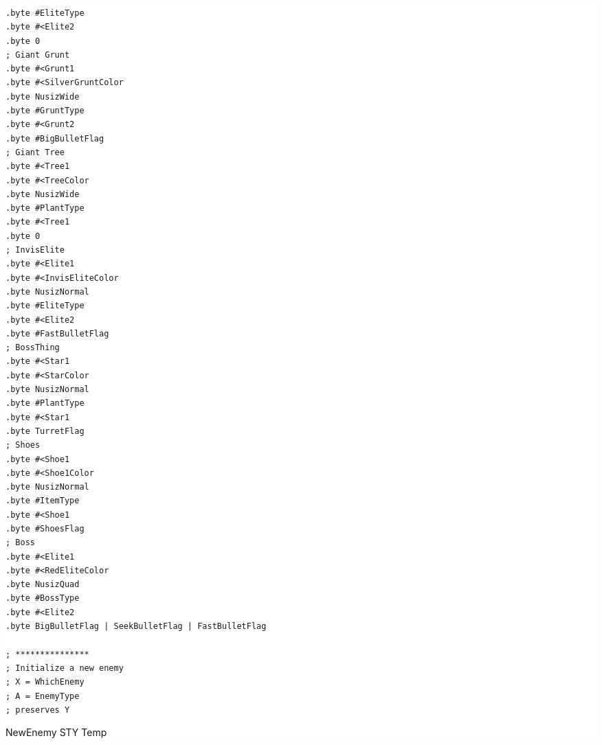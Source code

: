     .byte #EliteType
    .byte #<Elite2
    .byte 0
    ; Giant Grunt
    .byte #<Grunt1
    .byte #<SilverGruntColor
    .byte NusizWide
    .byte #GruntType
    .byte #<Grunt2
    .byte #BigBulletFlag
    ; Giant Tree
    .byte #<Tree1
    .byte #<TreeColor
    .byte NusizWide
    .byte #PlantType
    .byte #<Tree1
    .byte 0
    ; InvisElite
    .byte #<Elite1
    .byte #<InvisEliteColor
    .byte NusizNormal
    .byte #EliteType
    .byte #<Elite2
    .byte #FastBulletFlag
    ; BossThing
    .byte #<Star1
    .byte #<StarColor
    .byte NusizNormal
    .byte #PlantType
    .byte #<Star1
    .byte TurretFlag
    ; Shoes
    .byte #<Shoe1
    .byte #<Shoe1Color
    .byte NusizNormal
    .byte #ItemType
    .byte #<Shoe1
    .byte #ShoesFlag
    ; Boss
    .byte #<Elite1
    .byte #<RedEliteColor
    .byte NusizQuad
    .byte #BossType
    .byte #<Elite2
    .byte BigBulletFlag | SeekBulletFlag | FastBulletFlag

    ; ***************
    ; Initialize a new enemy
    ; X = WhichEnemy
    ; A = EnemyType
    ; preserves Y
NewEnemy
    STY Temp
